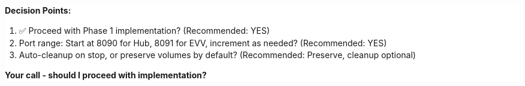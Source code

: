 **Decision Points:**
1. ✅ Proceed with Phase 1 implementation? (Recommended: YES)
2. Port range: Start at 8090 for Hub, 8091 for EVV, increment as needed? (Recommended: YES)
3. Auto-cleanup on stop, or preserve volumes by default? (Recommended: Preserve, cleanup optional)

**Your call - should I proceed with implementation?**

